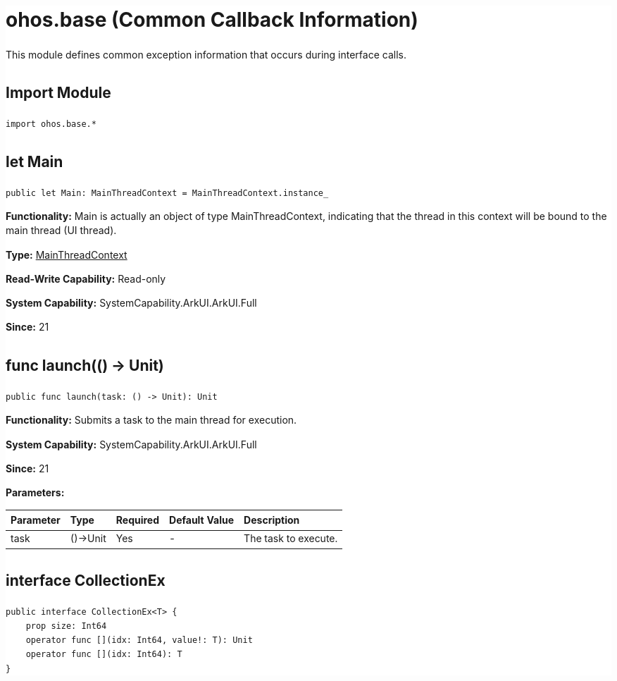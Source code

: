 # ohos.base (Common Callback Information)

This module defines common exception information that occurs during interface calls.

## Import Module

```cangjie
import ohos.base.*
```

## let Main

```cangjie
public let Main: MainThreadContext = MainThreadContext.instance_
```

**Functionality:** Main is actually an object of type MainThreadContext, indicating that the thread in this context will be bound to the main thread (UI thread).

**Type:** [MainThreadContext](#class-MainThreadContext)

**Read-Write Capability:** Read-only

**System Capability:** SystemCapability.ArkUI.ArkUI.Full

**Since:** 21

## func launch(() -> Unit)

```cangjie
public func launch(task: () -> Unit): Unit
```

**Functionality:** Submits a task to the main thread for execution.

**System Capability:** SystemCapability.ArkUI.ArkUI.Full

**Since:** 21

**Parameters:**

| Parameter | Type | Required | Default Value | Description |
|:---|:---|:---|:---|:---|
| task | ()->Unit | Yes | - | The task to execute. |

## interface CollectionEx

```cangjie
public interface CollectionEx<T> {
    prop size: Int64
    operator func [](idx: Int64, value!: T): Unit
    operator func [](idx: Int64): T
}
```
